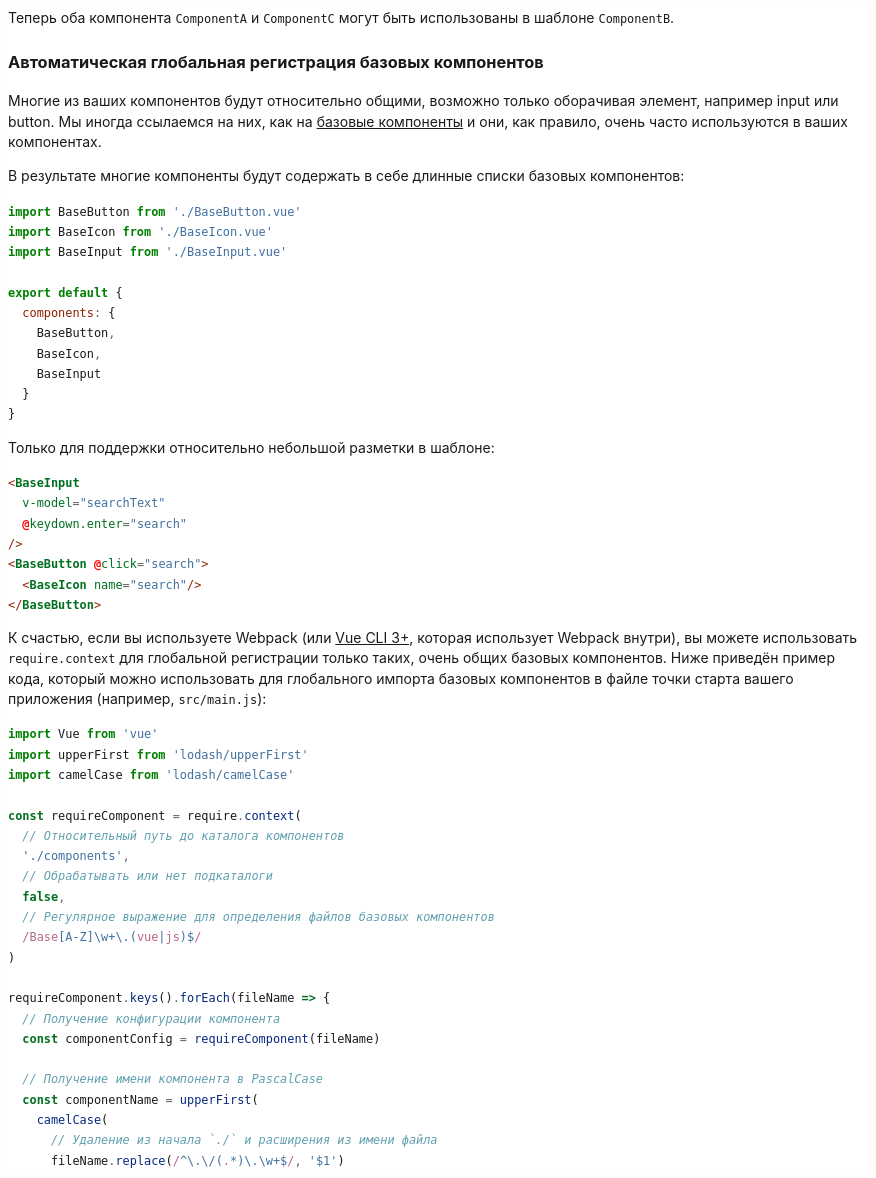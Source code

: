 Теперь оба компонента `ComponentA` и `ComponentC` могут быть использованы в шаблоне `ComponentB`.

### Автоматическая глобальная регистрация базовых компонентов

Многие из ваших компонентов будут относительно общими, возможно только оборачивая элемент, например input или button. Мы иногда ссылаемся на них, как на [базовые компоненты](../style-guide/#Именование-базовых-компонентов-настоятельно-рекомендуется) и они, как правило, очень часто используются в ваших компонентах.

В результате многие компоненты будут содержать в себе длинные списки базовых компонентов:

```js
import BaseButton from './BaseButton.vue'
import BaseIcon from './BaseIcon.vue'
import BaseInput from './BaseInput.vue'

export default {
  components: {
    BaseButton,
    BaseIcon,
    BaseInput
  }
}
```

Только для поддержки относительно небольшой разметки в шаблоне:

```html
<BaseInput
  v-model="searchText"
  @keydown.enter="search"
/>
<BaseButton @click="search">
  <BaseIcon name="search"/>
</BaseButton>
```

К счастью, если вы используете Webpack (или [Vue CLI 3+](https://github.com/vuejs/vue-cli), которая использует Webpack внутри), вы можете использовать `require.context` для глобальной регистрации только таких, очень общих базовых компонентов. Ниже приведён пример кода, который можно использовать для глобального импорта базовых компонентов в файле точки старта вашего приложения (например, `src/main.js`):

```js
import Vue from 'vue'
import upperFirst from 'lodash/upperFirst'
import camelCase from 'lodash/camelCase'

const requireComponent = require.context(
  // Относительный путь до каталога компонентов
  './components',
  // Обрабатывать или нет подкаталоги
  false,
  // Регулярное выражение для определения файлов базовых компонентов
  /Base[A-Z]\w+\.(vue|js)$/
)

requireComponent.keys().forEach(fileName => {
  // Получение конфигурации компонента
  const componentConfig = requireComponent(fileName)

  // Получение имени компонента в PascalCase
  const componentName = upperFirst(
    camelCase(
      // Удаление из начала `./` и расширения из имени файла
      fileName.replace(/^\.\/(.*)\.\w+$/, '$1')
```